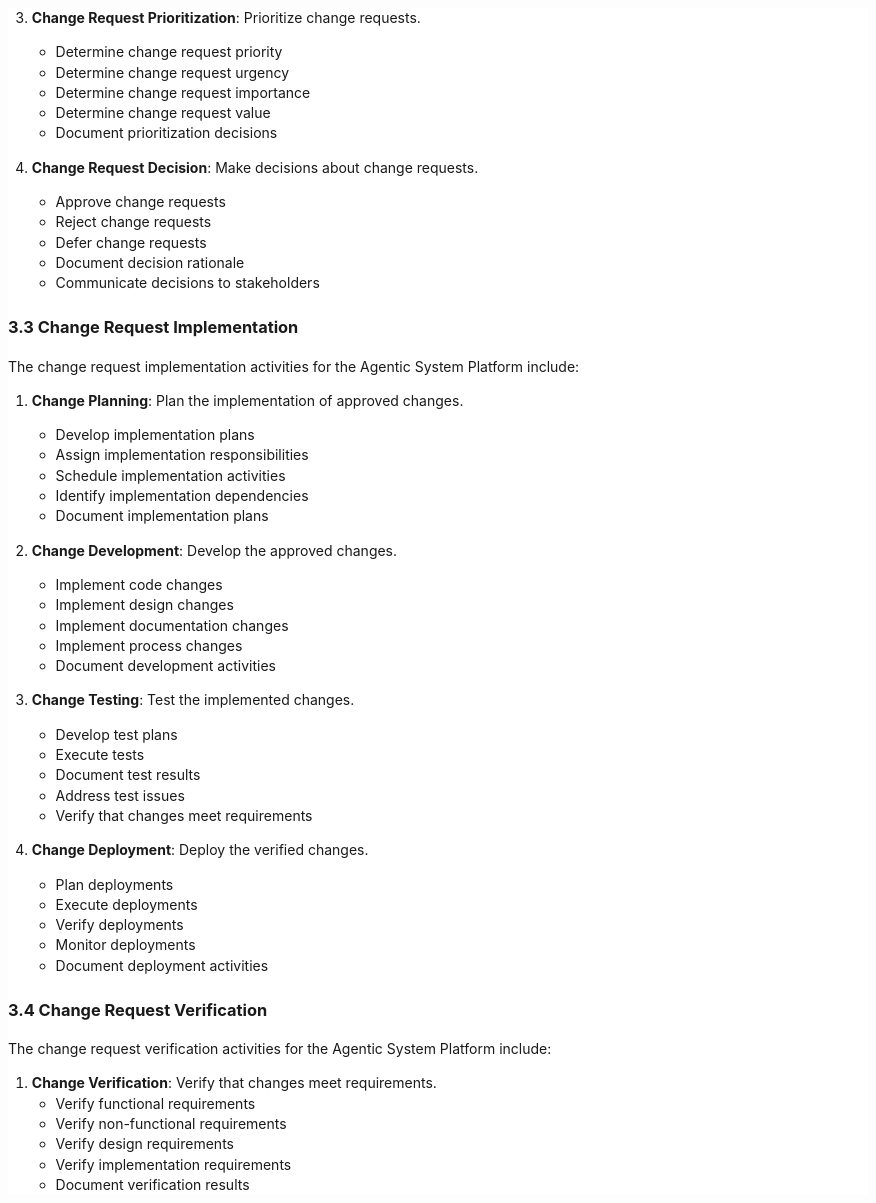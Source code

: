 3. **Change Request Prioritization**: Prioritize change requests.
   - Determine change request priority
   - Determine change request urgency
   - Determine change request importance
   - Determine change request value
   - Document prioritization decisions

4. **Change Request Decision**: Make decisions about change requests.
   - Approve change requests
   - Reject change requests
   - Defer change requests
   - Document decision rationale
   - Communicate decisions to stakeholders

### 3.3 Change Request Implementation
The change request implementation activities for the Agentic System Platform include:

1. **Change Planning**: Plan the implementation of approved changes.
   - Develop implementation plans
   - Assign implementation responsibilities
   - Schedule implementation activities
   - Identify implementation dependencies
   - Document implementation plans

2. **Change Development**: Develop the approved changes.
   - Implement code changes
   - Implement design changes
   - Implement documentation changes
   - Implement process changes
   - Document development activities

3. **Change Testing**: Test the implemented changes.
   - Develop test plans
   - Execute tests
   - Document test results
   - Address test issues
   - Verify that changes meet requirements

4. **Change Deployment**: Deploy the verified changes.
   - Plan deployments
   - Execute deployments
   - Verify deployments
   - Monitor deployments
   - Document deployment activities

### 3.4 Change Request Verification
The change request verification activities for the Agentic System Platform include:

1. **Change Verification**: Verify that changes meet requirements.
   - Verify functional requirements
   - Verify non-functional requirements
   - Verify design requirements
   - Verify implementation requirements
   - Document verification results
